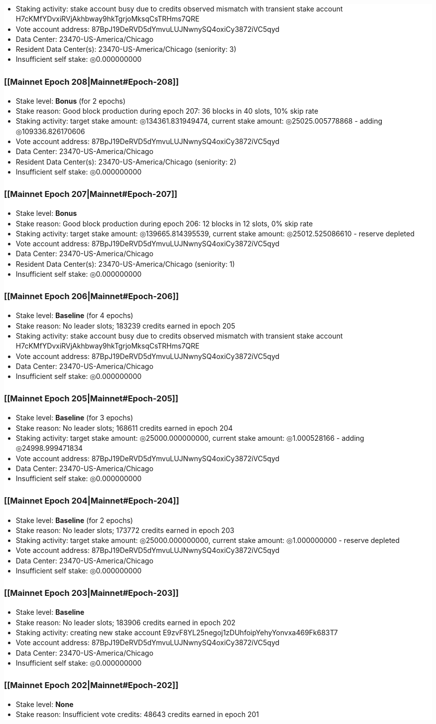 * Staking activity: stake account busy due to credits observed mismatch with transient stake account H7cKMfYDvxiRVjAkhbway9hkTgrjoMksqCsTRHms7QRE
* Vote account address: 87BpJ19DeRVD5dYmvuLUJNwnySQ4oxiCy3872iVC5qyd
* Data Center: 23470-US-America/Chicago
* Resident Data Center(s): 23470-US-America/Chicago (seniority: 3)
* Insufficient self stake: ◎0.000000000
### [[Mainnet Epoch 208|Mainnet#Epoch-208]]
* Stake level: **Bonus** (for 2 epochs)
* Stake reason: Good block production during epoch 207: 36 blocks in 40 slots, 10% skip rate
* Staking activity: target stake amount: ◎134361.831949474, current stake amount: ◎25025.005778868 - adding ◎109336.826170606
* Vote account address: 87BpJ19DeRVD5dYmvuLUJNwnySQ4oxiCy3872iVC5qyd
* Data Center: 23470-US-America/Chicago
* Resident Data Center(s): 23470-US-America/Chicago (seniority: 2)
* Insufficient self stake: ◎0.000000000
### [[Mainnet Epoch 207|Mainnet#Epoch-207]]
* Stake level: **Bonus**
* Stake reason: Good block production during epoch 206: 12 blocks in 12 slots, 0% skip rate
* Staking activity: target stake amount: ◎139665.814395539, current stake amount: ◎25012.525086610 - reserve depleted
* Vote account address: 87BpJ19DeRVD5dYmvuLUJNwnySQ4oxiCy3872iVC5qyd
* Data Center: 23470-US-America/Chicago
* Resident Data Center(s): 23470-US-America/Chicago (seniority: 1)
* Insufficient self stake: ◎0.000000000
### [[Mainnet Epoch 206|Mainnet#Epoch-206]]
* Stake level: **Baseline** (for 4 epochs)
* Stake reason: No leader slots; 183239 credits earned in epoch 205
* Staking activity: stake account busy due to credits observed mismatch with transient stake account H7cKMfYDvxiRVjAkhbway9hkTgrjoMksqCsTRHms7QRE
* Vote account address: 87BpJ19DeRVD5dYmvuLUJNwnySQ4oxiCy3872iVC5qyd
* Data Center: 23470-US-America/Chicago
* Insufficient self stake: ◎0.000000000
### [[Mainnet Epoch 205|Mainnet#Epoch-205]]
* Stake level: **Baseline** (for 3 epochs)
* Stake reason: No leader slots; 168611 credits earned in epoch 204
* Staking activity: target stake amount: ◎25000.000000000, current stake amount: ◎1.000528166 - adding ◎24998.999471834
* Vote account address: 87BpJ19DeRVD5dYmvuLUJNwnySQ4oxiCy3872iVC5qyd
* Data Center: 23470-US-America/Chicago
* Insufficient self stake: ◎0.000000000
### [[Mainnet Epoch 204|Mainnet#Epoch-204]]
* Stake level: **Baseline** (for 2 epochs)
* Stake reason: No leader slots; 173772 credits earned in epoch 203
* Staking activity: target stake amount: ◎25000.000000000, current stake amount: ◎1.000000000 - reserve depleted
* Vote account address: 87BpJ19DeRVD5dYmvuLUJNwnySQ4oxiCy3872iVC5qyd
* Data Center: 23470-US-America/Chicago
* Insufficient self stake: ◎0.000000000
### [[Mainnet Epoch 203|Mainnet#Epoch-203]]
* Stake level: **Baseline**
* Stake reason: No leader slots; 183906 credits earned in epoch 202
* Staking activity: creating new stake account E9zvF8YL25negoj1zDUhfoipYehyYonvxa469Fk683T7
* Vote account address: 87BpJ19DeRVD5dYmvuLUJNwnySQ4oxiCy3872iVC5qyd
* Data Center: 23470-US-America/Chicago
* Insufficient self stake: ◎0.000000000
### [[Mainnet Epoch 202|Mainnet#Epoch-202]]
* Stake level: **None**
* Stake reason: Insufficient vote credits: 48643 credits earned in epoch 201